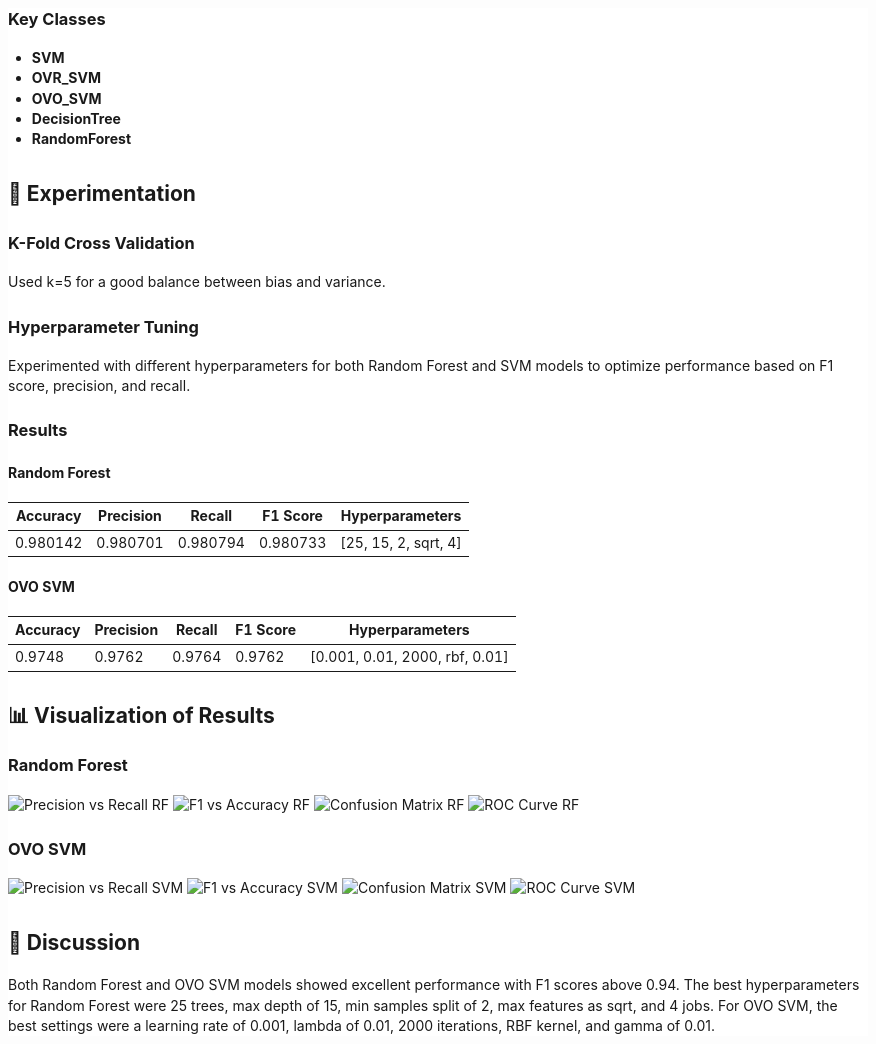 ### Key Classes
- **SVM**
- **OVR_SVM**
- **OVO_SVM**
- **DecisionTree**
- **RandomForest**

## 🔬 Experimentation
### K-Fold Cross Validation
Used k=5 for a good balance between bias and variance.

### Hyperparameter Tuning
Experimented with different hyperparameters for both Random Forest and SVM models to optimize performance based on F1 score, precision, and recall.

### Results
#### Random Forest
| Accuracy | Precision | Recall | F1 Score | Hyperparameters         |
|----------|-----------|--------|----------|-------------------------|
| 0.980142 | 0.980701  | 0.980794 | 0.980733 | [25, 15, 2, sqrt, 4]    |

#### OVO SVM
| Accuracy | Precision | Recall | F1 Score | Hyperparameters                   |
|----------|-----------|--------|----------|-----------------------------------|
| 0.9748   | 0.9762    | 0.9764 | 0.9762   | [0.001, 0.01, 2000, rbf, 0.01]    |

## 📊 Visualization of Results
### Random Forest
![Precision vs Recall RF](path/to/precision_vs_recall_rf.png)
![F1 vs Accuracy RF](path/to/f1_vs_accuracy_rf.png)
![Confusion Matrix RF](path/to/confusion_matrix_rf.png)
![ROC Curve RF](path/to/roc_curve_rf.png)

### OVO SVM
![Precision vs Recall SVM](path/to/precision_vs_recall_svm.png)
![F1 vs Accuracy SVM](path/to/f1_vs_accuracy_svm.png)
![Confusion Matrix SVM](path/to/confusion_matrix_svm.png)
![ROC Curve SVM](path/to/roc_curve_svm.png)

## 📝 Discussion
Both Random Forest and OVO SVM models showed excellent performance with F1 scores above 0.94. The best hyperparameters for Random Forest were 25 trees, max depth of 15, min samples split of 2, max features as sqrt, and 4 jobs. For OVO SVM, the best settings were a learning rate of 0.001, lambda of 0.01, 2000 iterations, RBF kernel, and gamma of 0.01.

